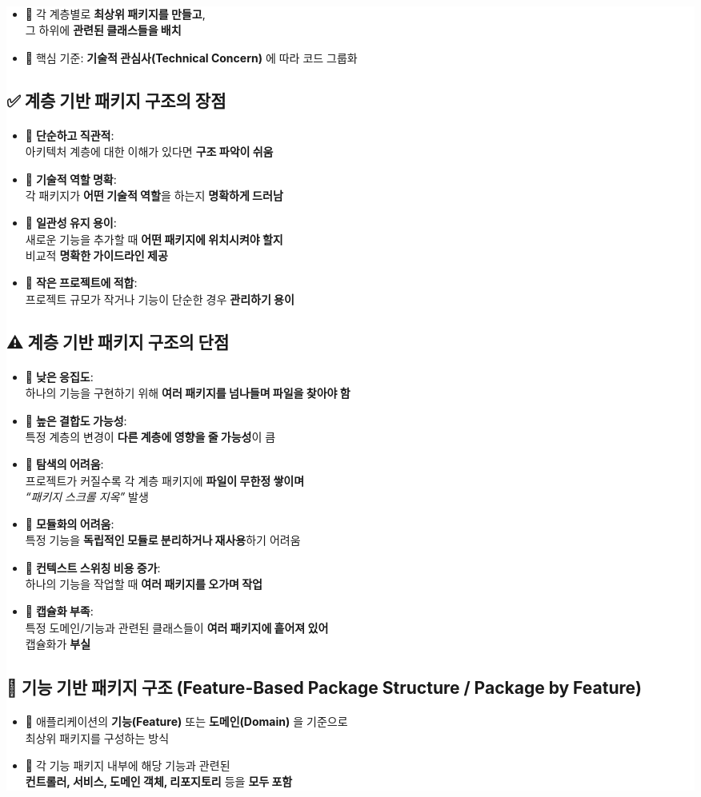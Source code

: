 
- 🔹 각 계층별로 **최상위 패키지를 만들고**,  
  그 하위에 **관련된 클래스들을 배치**


- 🔹 핵심 기준: **기술적 관심사(Technical Concern)** 에 따라 코드 그룹화

## ✅ 계층 기반 패키지 구조의 장점

- 🔹 **단순하고 직관적**:  
  아키텍처 계층에 대한 이해가 있다면 **구조 파악이 쉬움**


- 🔹 **기술적 역할 명확**:  
  각 패키지가 **어떤 기술적 역할**을 하는지 **명확하게 드러남**


- 🔹 **일관성 유지 용이**:  
  새로운 기능을 추가할 때 **어떤 패키지에 위치시켜야 할지**  
  비교적 **명확한 가이드라인 제공**


- 🔹 **작은 프로젝트에 적합**:  
  프로젝트 규모가 작거나 기능이 단순한 경우 **관리하기 용이**

## ⚠️ 계층 기반 패키지 구조의 단점

- 🔺 **낮은 응집도**:  
  하나의 기능을 구현하기 위해 **여러 패키지를 넘나들며 파일을 찾아야 함**


- 🔺 **높은 결합도 가능성**:  
  특정 계층의 변경이 **다른 계층에 영향을 줄 가능성**이 큼


- 🔺 **탐색의 어려움**:  
  프로젝트가 커질수록 각 계층 패키지에 **파일이 무한정 쌓이며**  
  _“패키지 스크롤 지옥”_ 발생


- 🔺 **모듈화의 어려움**:  
  특정 기능을 **독립적인 모듈로 분리하거나 재사용**하기 어려움


- 🔺 **컨텍스트 스위칭 비용 증가**:  
  하나의 기능을 작업할 때 **여러 패키지를 오가며 작업**


- 🔺 **캡슐화 부족**:  
  특정 도메인/기능과 관련된 클래스들이 **여러 패키지에 흩어져 있어**  
  캡슐화가 **부실**

## 🧩 기능 기반 패키지 구조 (Feature-Based Package Structure / Package by Feature)

- 🔹 애플리케이션의 **기능(Feature)** 또는 **도메인(Domain)** 을 기준으로  
  최상위 패키지를 구성하는 방식


- 🔹 각 기능 패키지 내부에 해당 기능과 관련된  
  **컨트롤러, 서비스, 도메인 객체, 리포지토리** 등을 **모두 포함**
